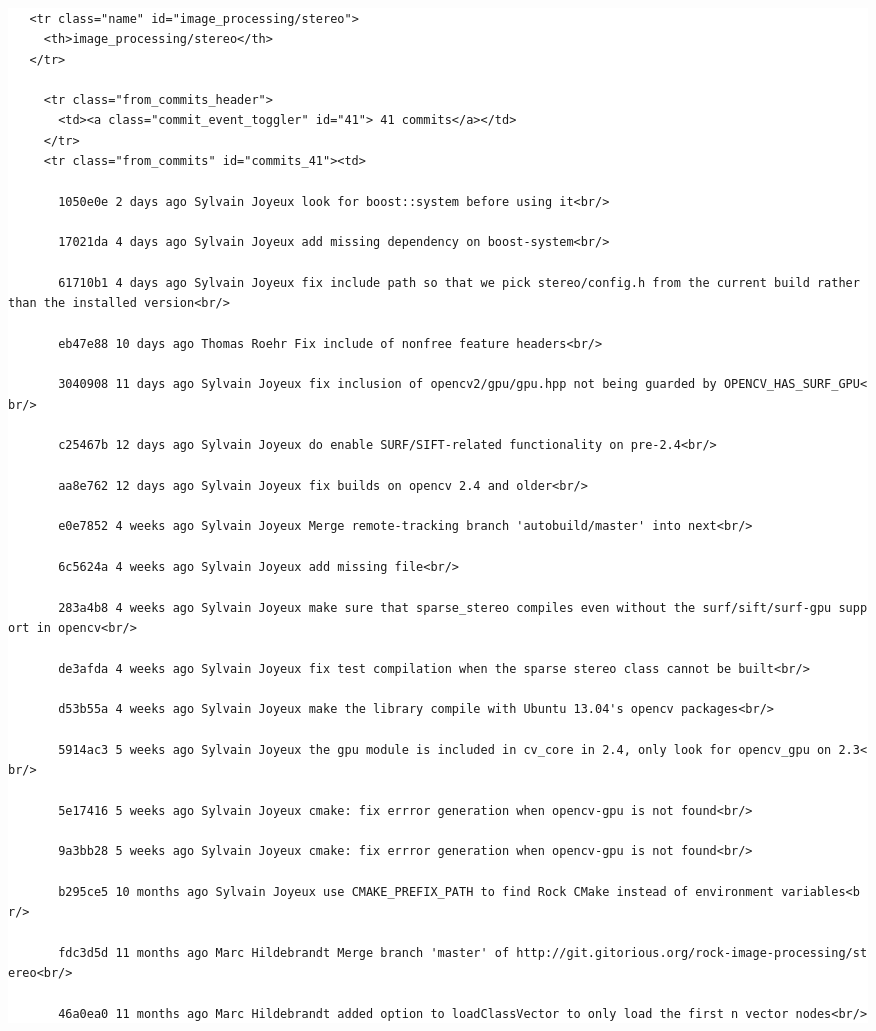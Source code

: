 










       <tr class="name" id="image_processing/stereo">
         <th>image_processing/stereo</th>
       </tr>
       
         <tr class="from_commits_header">
           <td><a class="commit_event_toggler" id="41"> 41 commits</a></td>
         </tr>
         <tr class="from_commits" id="commits_41"><td>
         
           1050e0e 2 days ago Sylvain Joyeux look for boost::system before using it<br/>
         
           17021da 4 days ago Sylvain Joyeux add missing dependency on boost-system<br/>
         
           61710b1 4 days ago Sylvain Joyeux fix include path so that we pick stereo/config.h from the current build rather than the installed version<br/>
         
           eb47e88 10 days ago Thomas Roehr Fix include of nonfree feature headers<br/>
         
           3040908 11 days ago Sylvain Joyeux fix inclusion of opencv2/gpu/gpu.hpp not being guarded by OPENCV_HAS_SURF_GPU<br/>
         
           c25467b 12 days ago Sylvain Joyeux do enable SURF/SIFT-related functionality on pre-2.4<br/>
         
           aa8e762 12 days ago Sylvain Joyeux fix builds on opencv 2.4 and older<br/>
         
           e0e7852 4 weeks ago Sylvain Joyeux Merge remote-tracking branch 'autobuild/master' into next<br/>
         
           6c5624a 4 weeks ago Sylvain Joyeux add missing file<br/>
         
           283a4b8 4 weeks ago Sylvain Joyeux make sure that sparse_stereo compiles even without the surf/sift/surf-gpu support in opencv<br/>
         
           de3afda 4 weeks ago Sylvain Joyeux fix test compilation when the sparse stereo class cannot be built<br/>
         
           d53b55a 4 weeks ago Sylvain Joyeux make the library compile with Ubuntu 13.04's opencv packages<br/>
         
           5914ac3 5 weeks ago Sylvain Joyeux the gpu module is included in cv_core in 2.4, only look for opencv_gpu on 2.3<br/>
         
           5e17416 5 weeks ago Sylvain Joyeux cmake: fix errror generation when opencv-gpu is not found<br/>
         
           9a3bb28 5 weeks ago Sylvain Joyeux cmake: fix errror generation when opencv-gpu is not found<br/>
         
           b295ce5 10 months ago Sylvain Joyeux use CMAKE_PREFIX_PATH to find Rock CMake instead of environment variables<br/>
         
           fdc3d5d 11 months ago Marc Hildebrandt Merge branch 'master' of http://git.gitorious.org/rock-image-processing/stereo<br/>
         
           46a0ea0 11 months ago Marc Hildebrandt added option to loadClassVector to only load the first n vector nodes<br/>
         